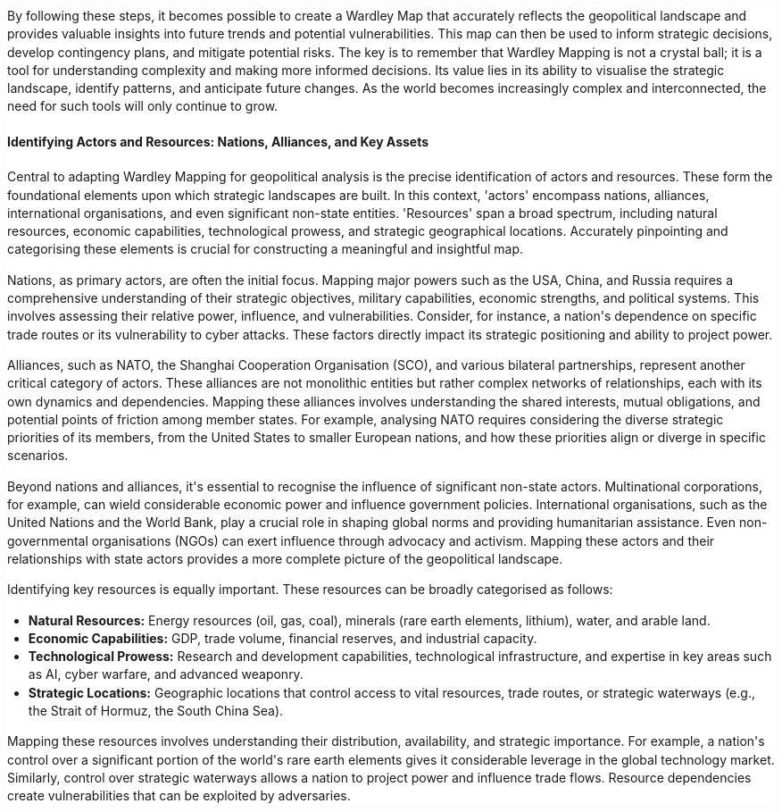 By following these steps, it becomes possible to create a Wardley Map that accurately reflects the geopolitical landscape and provides valuable insights into future trends and potential vulnerabilities. This map can then be used to inform strategic decisions, develop contingency plans, and mitigate potential risks. The key is to remember that Wardley Mapping is not a crystal ball; it is a tool for understanding complexity and making more informed decisions. Its value lies in its ability to visualise the strategic landscape, identify patterns, and anticipate future changes. As the world becomes increasingly complex and interconnected, the need for such tools will only continue to grow.



#### <a id="identifying-actors-and-resources-nations-alliances-and-key-assets"></a>Identifying Actors and Resources: Nations, Alliances, and Key Assets

Central to adapting Wardley Mapping for geopolitical analysis is the precise identification of actors and resources. These form the foundational elements upon which strategic landscapes are built. In this context, 'actors' encompass nations, alliances, international organisations, and even significant non-state entities. 'Resources' span a broad spectrum, including natural resources, economic capabilities, technological prowess, and strategic geographical locations. Accurately pinpointing and categorising these elements is crucial for constructing a meaningful and insightful map.

Nations, as primary actors, are often the initial focus. Mapping major powers such as the USA, China, and Russia requires a comprehensive understanding of their strategic objectives, military capabilities, economic strengths, and political systems. This involves assessing their relative power, influence, and vulnerabilities. Consider, for instance, a nation's dependence on specific trade routes or its vulnerability to cyber attacks. These factors directly impact its strategic positioning and ability to project power.

Alliances, such as NATO, the Shanghai Cooperation Organisation (SCO), and various bilateral partnerships, represent another critical category of actors. These alliances are not monolithic entities but rather complex networks of relationships, each with its own dynamics and dependencies. Mapping these alliances involves understanding the shared interests, mutual obligations, and potential points of friction among member states. For example, analysing NATO requires considering the diverse strategic priorities of its members, from the United States to smaller European nations, and how these priorities align or diverge in specific scenarios.

Beyond nations and alliances, it's essential to recognise the influence of significant non-state actors. Multinational corporations, for example, can wield considerable economic power and influence government policies. International organisations, such as the United Nations and the World Bank, play a crucial role in shaping global norms and providing humanitarian assistance. Even non-governmental organisations (NGOs) can exert influence through advocacy and activism. Mapping these actors and their relationships with state actors provides a more complete picture of the geopolitical landscape.

Identifying key resources is equally important. These resources can be broadly categorised as follows:

- **Natural Resources:** Energy resources (oil, gas, coal), minerals (rare earth elements, lithium), water, and arable land.
- **Economic Capabilities:** GDP, trade volume, financial reserves, and industrial capacity.
- **Technological Prowess:** Research and development capabilities, technological infrastructure, and expertise in key areas such as AI, cyber warfare, and advanced weaponry.
- **Strategic Locations:** Geographic locations that control access to vital resources, trade routes, or strategic waterways (e.g., the Strait of Hormuz, the South China Sea).

Mapping these resources involves understanding their distribution, availability, and strategic importance. For example, a nation's control over a significant portion of the world's rare earth elements gives it considerable leverage in the global technology market. Similarly, control over strategic waterways allows a nation to project power and influence trade flows. Resource dependencies create vulnerabilities that can be exploited by adversaries.
